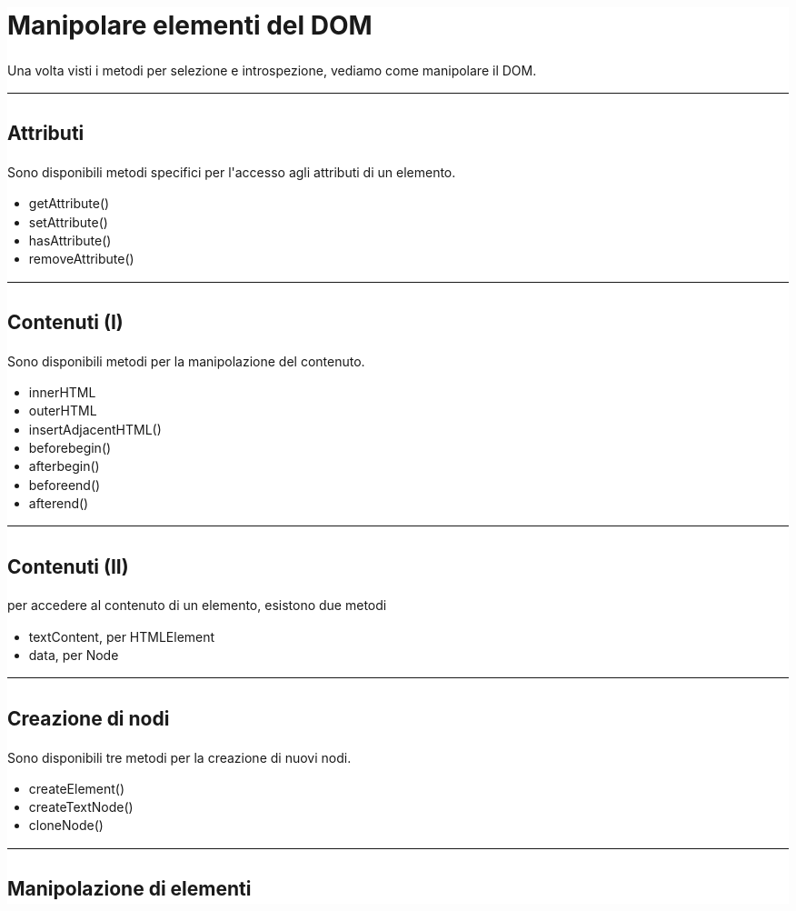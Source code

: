 # Manipolare elementi del DOM

Una volta visti i metodi per selezione e introspezione, vediamo come manipolare il DOM.

---

## Attributi

Sono disponibili metodi specifici per l'accesso agli attributi di un elemento.

* getAttribute()
* setAttribute()
* hasAttribute()
* removeAttribute()

---

## Contenuti (I)

Sono disponibili metodi per la manipolazione del contenuto.

* innerHTML
* outerHTML
* insertAdjacentHTML()
* beforebegin()
* afterbegin()
* beforeend()
* afterend()

---

## Contenuti (II)

per accedere al contenuto di un elemento, esistono due metodi

* textContent, per HTMLElement
* data, per Node

---

## Creazione di nodi

Sono disponibili tre metodi per la creazione di nuovi nodi.

* createElement()
* createTextNode()
* cloneNode()

---

## Manipolazione di elementi
